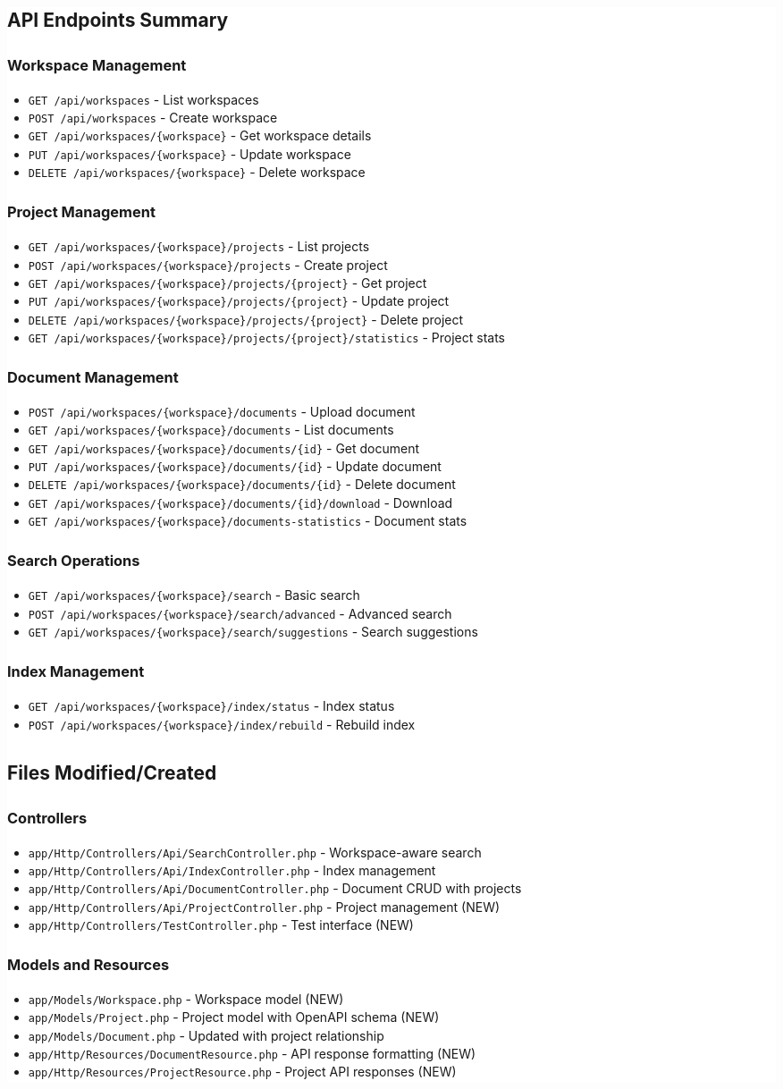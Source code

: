 ## API Endpoints Summary

### Workspace Management
- `GET /api/workspaces` - List workspaces
- `POST /api/workspaces` - Create workspace
- `GET /api/workspaces/{workspace}` - Get workspace details
- `PUT /api/workspaces/{workspace}` - Update workspace
- `DELETE /api/workspaces/{workspace}` - Delete workspace

### Project Management
- `GET /api/workspaces/{workspace}/projects` - List projects
- `POST /api/workspaces/{workspace}/projects` - Create project
- `GET /api/workspaces/{workspace}/projects/{project}` - Get project
- `PUT /api/workspaces/{workspace}/projects/{project}` - Update project
- `DELETE /api/workspaces/{workspace}/projects/{project}` - Delete project
- `GET /api/workspaces/{workspace}/projects/{project}/statistics` - Project stats

### Document Management
- `POST /api/workspaces/{workspace}/documents` - Upload document
- `GET /api/workspaces/{workspace}/documents` - List documents
- `GET /api/workspaces/{workspace}/documents/{id}` - Get document
- `PUT /api/workspaces/{workspace}/documents/{id}` - Update document
- `DELETE /api/workspaces/{workspace}/documents/{id}` - Delete document
- `GET /api/workspaces/{workspace}/documents/{id}/download` - Download
- `GET /api/workspaces/{workspace}/documents-statistics` - Document stats

### Search Operations
- `GET /api/workspaces/{workspace}/search` - Basic search
- `POST /api/workspaces/{workspace}/search/advanced` - Advanced search
- `GET /api/workspaces/{workspace}/search/suggestions` - Search suggestions

### Index Management
- `GET /api/workspaces/{workspace}/index/status` - Index status
- `POST /api/workspaces/{workspace}/index/rebuild` - Rebuild index

## Files Modified/Created

### Controllers
- `app/Http/Controllers/Api/SearchController.php` - Workspace-aware search
- `app/Http/Controllers/Api/IndexController.php` - Index management
- `app/Http/Controllers/Api/DocumentController.php` - Document CRUD with projects
- `app/Http/Controllers/Api/ProjectController.php` - Project management (NEW)
- `app/Http/Controllers/TestController.php` - Test interface (NEW)

### Models and Resources
- `app/Models/Workspace.php` - Workspace model (NEW)
- `app/Models/Project.php` - Project model with OpenAPI schema (NEW)
- `app/Models/Document.php` - Updated with project relationship
- `app/Http/Resources/DocumentResource.php` - API response formatting (NEW)
- `app/Http/Resources/ProjectResource.php` - Project API responses (NEW)
